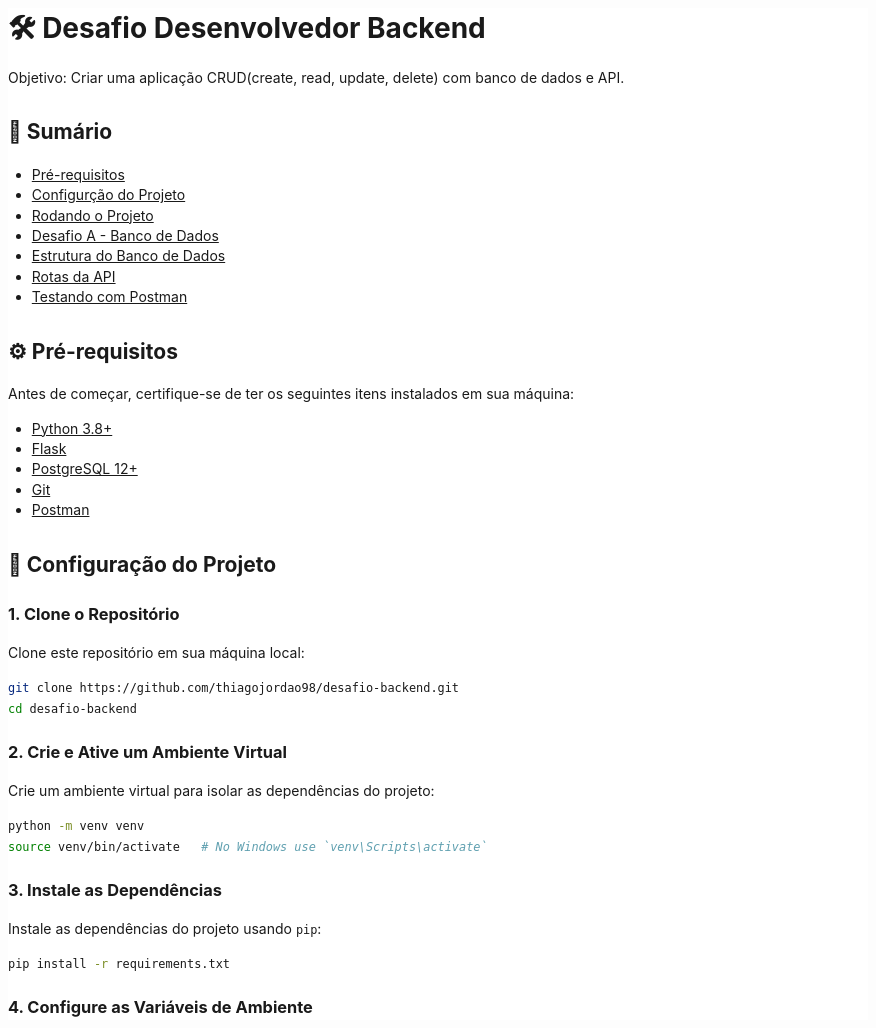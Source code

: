 # 🛠️ Desafio Desenvolvedor Backend

Objetivo: Criar uma aplicação CRUD(create, read, update, delete) com banco de dados e API.

## 📝 Sumário

- [Pré-requisitos](#⚙️-pré-requisitos)
- [Configurção do Projeto](#🚀-configuração-do-projeto)
- [Rodando o Projeto](#▶️-rodando-o-projeto)
- [Desafio A - Banco de Dados](#🏆-desafio-a---banco-de-dados)
- [Estrutura do Banco de Dados](#🗄️-estrutura-do-banco-de-dados)
- [Rotas da API](#🌐-rotas-da-api)
- [Testando com Postman](#🧪-testando-com-postman)

## ⚙️ Pré-requisitos

Antes de começar, certifique-se de ter os seguintes itens instalados em sua máquina:

- [Python 3.8+](https://www.python.org/downloads/)
- [Flask](https://flask.palletsprojects.com/)
- [PostgreSQL 12+](https://www.postgresql.org/download/)
- [Git](https://git-scm.com/)
- [Postman](https://www.postman.com/downloads/)

## 🚀 Configuração do Projeto

### 1. Clone o Repositório

Clone este repositório em sua máquina local:

```bash
git clone https://github.com/thiagojordao98/desafio-backend.git
cd desafio-backend
```

### 2. Crie e Ative um Ambiente Virtual

Crie um ambiente virtual para isolar as dependências do projeto:

```bash
python -m venv venv
source venv/bin/activate   # No Windows use `venv\Scripts\activate`
```

### 3. Instale as Dependências

Instale as dependências do projeto usando `pip`:

```bash
pip install -r requirements.txt
```

### 4. Configure as Variáveis de Ambiente
